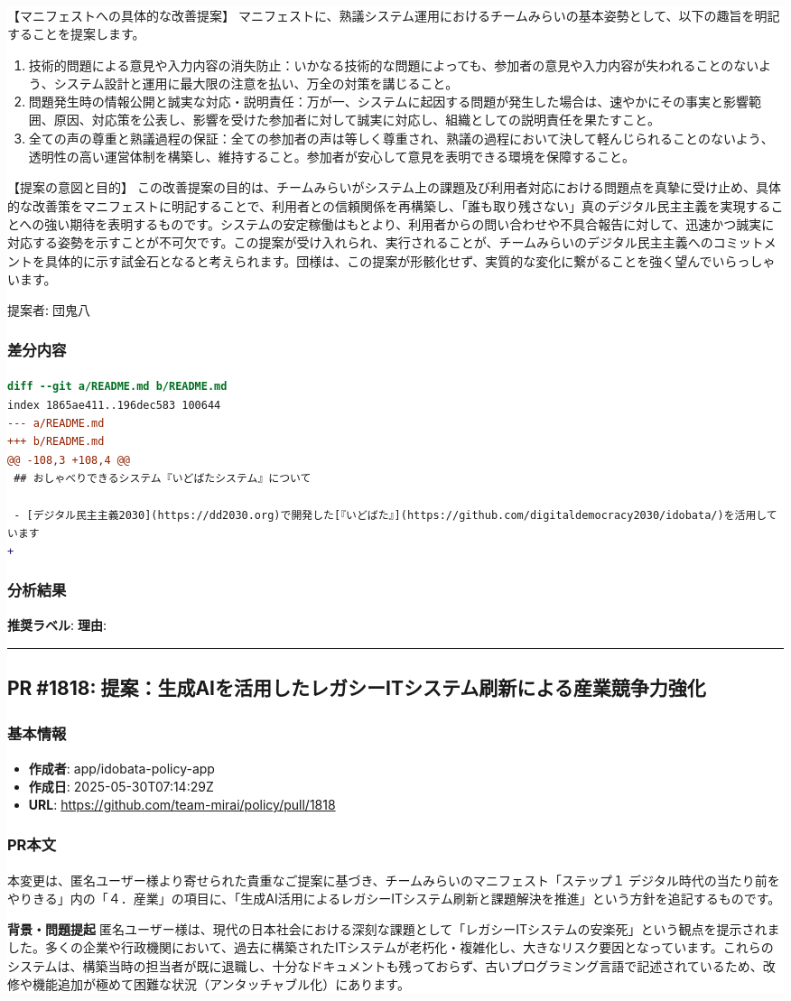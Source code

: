 【マニフェストへの具体的な改善提案】
マニフェストに、熟議システム運用におけるチームみらいの基本姿勢として、以下の趣旨を明記することを提案します。
1.  技術的問題による意見や入力内容の消失防止：いかなる技術的な問題によっても、参加者の意見や入力内容が失われることのないよう、システム設計と運用に最大限の注意を払い、万全の対策を講じること。
2.  問題発生時の情報公開と誠実な対応・説明責任：万が一、システムに起因する問題が発生した場合は、速やかにその事実と影響範囲、原因、対応策を公表し、影響を受けた参加者に対して誠実に対応し、組織としての説明責任を果たすこと。
3.  全ての声の尊重と熟議過程の保証：全ての参加者の声は等しく尊重され、熟議の過程において決して軽んじられることのないよう、透明性の高い運営体制を構築し、維持すること。参加者が安心して意見を表明できる環境を保障すること。

【提案の意図と目的】
この改善提案の目的は、チームみらいがシステム上の課題及び利用者対応における問題点を真摯に受け止め、具体的な改善策をマニフェストに明記することで、利用者との信頼関係を再構築し、「誰も取り残さない」真のデジタル民主主義を実現することへの強い期待を表明するものです。システムの安定稼働はもとより、利用者からの問い合わせや不具合報告に対して、迅速かつ誠実に対応する姿勢を示すことが不可欠です。この提案が受け入れられ、実行されることが、チームみらいのデジタル民主主義へのコミットメントを具体的に示す試金石となると考えられます。団様は、この提案が形骸化せず、実質的な変化に繋がることを強く望んでいらっしゃいます。

提案者: 団鬼八

### 差分内容
```diff
diff --git a/README.md b/README.md
index 1865ae411..196dec583 100644
--- a/README.md
+++ b/README.md
@@ -108,3 +108,4 @@
 ## おしゃべりできるシステム『いどばたシステム』について
 
 - [デジタル民主主義2030](https://dd2030.org)で開発した[『いどばた』](https://github.com/digitaldemocracy2030/idobata/)を活用しています
+

```

### 分析結果
**推奨ラベル**: 
**理由**: 


---

## PR #1818: 提案：生成AIを活用したレガシーITシステム刷新による産業競争力強化

### 基本情報
- **作成者**: app/idobata-policy-app
- **作成日**: 2025-05-30T07:14:29Z
- **URL**: https://github.com/team-mirai/policy/pull/1818

### PR本文
本変更は、匿名ユーザー様より寄せられた貴重なご提案に基づき、チームみらいのマニフェスト「ステップ１ デジタル時代の当たり前をやりきる」内の「４．産業」の項目に、「生成AI活用によるレガシーITシステム刷新と課題解決を推進」という方針を追記するものです。

**背景・問題提起**
匿名ユーザー様は、現代の日本社会における深刻な課題として「レガシーITシステムの安楽死」という観点を提示されました。多くの企業や行政機関において、過去に構築されたITシステムが老朽化・複雑化し、大きなリスク要因となっています。これらのシステムは、構築当時の担当者が既に退職し、十分なドキュメントも残っておらず、古いプログラミング言語で記述されているため、改修や機能追加が極めて困難な状況（アンタッチャブル化）にあります。
